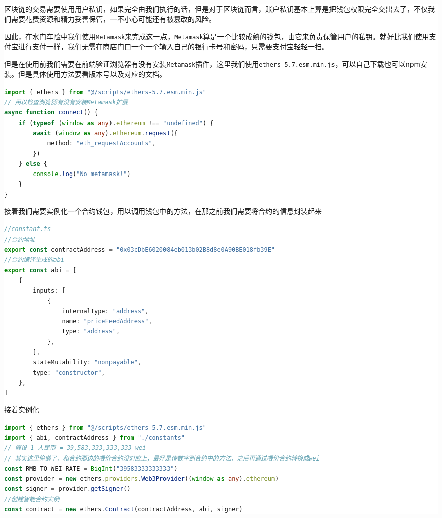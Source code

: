 区块链的交易需要使用用户私钥，如果完全由我们执行的话，但是对于区块链而言，账户私钥基本上算是把钱包权限完全交出去了，不仅我们需要花费资源和精力妥善保管，一不小心可能还有被篡改的风险。

因此，在水门车险中我们使用`Metamask`来完成这一点，`Metamask`算是一个比较成熟的钱包，由它来负责保管用户的私钥。就好比我们使用支付宝进行支付一样，我们无需在商店门口一个一个输入自己的银行卡号和密码，只需要支付宝轻轻一扫。

但是在使用前我们需要在前端验证浏览器有没有安装`Metamask`插件，这里我们使用`ethers-5.7.esm.min.js`，可以自己下载也可以npm安装。但是具体使用方法要看版本号以及对应的文档。

```typescript
import { ethers } from "@/scripts/ethers-5.7.esm.min.js"
// 用以检查浏览器有没有安装Metamask扩展
async function connect() {
    if (typeof (window as any).ethereum !== "undefined") {
        await (window as any).ethereum.request({
            method: "eth_requestAccounts",
        })
    } else {
        console.log("No metamask!")
    }
}
```

接着我们需要实例化一个合约钱包，用以调用钱包中的方法，在那之前我们需要将合约的信息封装起来

```typescript
//constant.ts
//合约地址
export const contractAddress = "0x03cDbE6020084eb013b02B8d8e0A90BE018fb39E"
//合约编译生成的abi
export const abi = [
    {
        inputs: [
            {
                internalType: "address",
                name: "priceFeedAddress",
                type: "address",
            },
        ],
        stateMutability: "nonpayable",
        type: "constructor",
    },
]
```

接着实例化

```typescript
import { ethers } from "@/scripts/ethers-5.7.esm.min.js"
import { abi, contractAddress } from "./constants"
// 假设 1 人民币 = 39,583,333,333,333 wei
// 其实这里偷懒了，和合约那边的喂价合约没对应上，最好是传数字到合约中的方法，之后再通过喂价合约转换成wei
const RMB_TO_WEI_RATE = BigInt("39583333333333")
const provider = new ethers.providers.Web3Provider((window as any).ethereum)
const signer = provider.getSigner()
//创建智能合约实例
const contract = new ethers.Contract(contractAddress, abi, signer)
```
